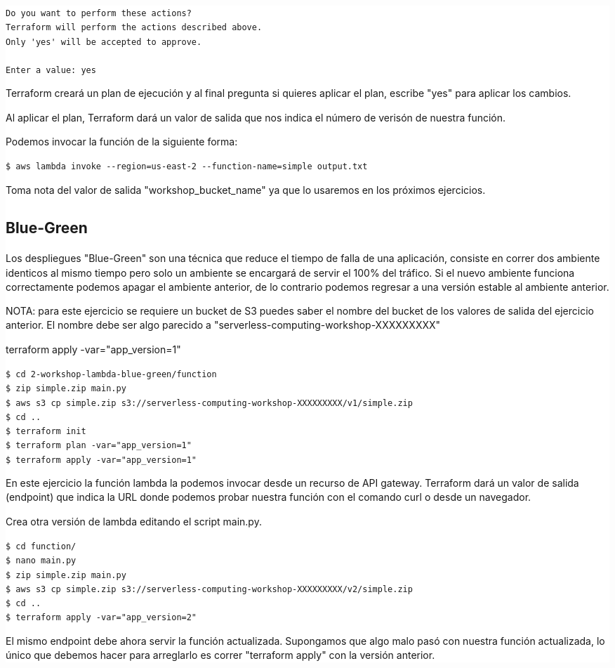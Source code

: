     Do you want to perform these actions?
    Terraform will perform the actions described above.
    Only 'yes' will be accepted to approve.

    Enter a value: yes

Terraform creará un plan de ejecución y al final pregunta si quieres aplicar el plan, escribe "yes" para aplicar los cambios.

Al aplicar el plan, Terraform dará un valor de salida que nos indica el número de verisón de nuestra función. 

Podemos invocar la función de la siguiente forma:

    $ aws lambda invoke --region=us-east-2 --function-name=simple output.txt

Toma nota del valor de salida "workshop_bucket_name" ya que lo usaremos en los próximos ejercicios.

## Blue-Green 

Los despliegues "Blue-Green" son una técnica que reduce el tiempo de falla de una 
aplicación, consiste en correr dos ambiente identicos al mismo tiempo pero solo un ambiente se encargará de servir el 100% del tráfico. Si el nuevo ambiente funciona correctamente podemos apagar el ambiente anterior, de lo contrario podemos regresar 
a una versión estable al ambiente anterior.  

NOTA: para este ejercicio se requiere un bucket de S3 puedes saber el nombre del bucket de los valores de salida del ejercicio anterior. El nombre debe ser algo parecido a "serverless-computing-workshop-XXXXXXXXX"

terraform apply -var="app_version=1"

    $ cd 2-workshop-lambda-blue-green/function
    $ zip simple.zip main.py
    $ aws s3 cp simple.zip s3://serverless-computing-workshop-XXXXXXXXX/v1/simple.zip
    $ cd ..
    $ terraform init
    $ terraform plan -var="app_version=1"
    $ terraform apply -var="app_version=1"

En este ejercicio la función lambda la podemos invocar desde un recurso de API gateway. Terraform dará un valor de salida (endpoint) que indica la URL donde podemos probar nuestra función con el comando curl o desde un navegador.
    
Crea otra versión de lambda editando el script main.py.

    $ cd function/
    $ nano main.py
    $ zip simple.zip main.py
    $ aws s3 cp simple.zip s3://serverless-computing-workshop-XXXXXXXXX/v2/simple.zip
    $ cd ..
    $ terraform apply -var="app_version=2"

El mismo endpoint debe ahora servir la función actualizada. Supongamos que algo malo pasó con nuestra 
función actualizada, lo único que debemos hacer para arreglarlo es correr "terraform apply"  con la versión
anterior.
